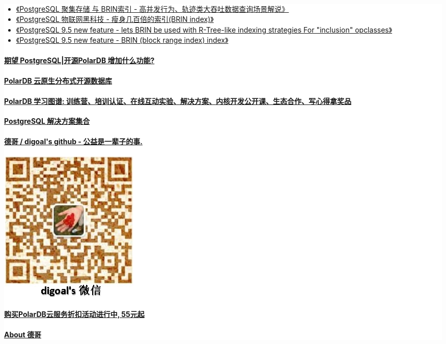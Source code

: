 - [《PostgreSQL 聚集存储 与 BRIN索引 - 高并发行为、轨迹类大吞吐数据查询场景解说》](../201702/20170219_01.md)    
- [《PostgreSQL 物联网黑科技 - 瘦身几百倍的索引(BRIN index)》](../201604/20160414_01.md)    
- [《PostgreSQL 9.5 new feature - lets BRIN be used with R-Tree-like indexing strategies For "inclusion" opclasses》](../201505/20150526_01.md)    
- [《PostgreSQL 9.5 new feature - BRIN (block range index) index》](../201504/20150419_01.md)    
  
  
#### [期望 PostgreSQL|开源PolarDB 增加什么功能?](https://github.com/digoal/blog/issues/76 "269ac3d1c492e938c0191101c7238216")
  
  
#### [PolarDB 云原生分布式开源数据库](https://github.com/ApsaraDB "57258f76c37864c6e6d23383d05714ea")
  
  
#### [PolarDB 学习图谱: 训练营、培训认证、在线互动实验、解决方案、内核开发公开课、生态合作、写心得拿奖品](https://www.aliyun.com/database/openpolardb/activity "8642f60e04ed0c814bf9cb9677976bd4")
  
  
#### [PostgreSQL 解决方案集合](../201706/20170601_02.md "40cff096e9ed7122c512b35d8561d9c8")
  
  
#### [德哥 / digoal's github - 公益是一辈子的事.](https://github.com/digoal/blog/blob/master/README.md "22709685feb7cab07d30f30387f0a9ae")
  
  
![digoal's wechat](../pic/digoal_weixin.jpg "f7ad92eeba24523fd47a6e1a0e691b59")
  
  
#### [购买PolarDB云服务折扣活动进行中, 55元起](https://www.aliyun.com/activity/new/polardb-yunparter?userCode=bsb3t4al "e0495c413bedacabb75ff1e880be465a")
  
  
#### [About 德哥](https://github.com/digoal/blog/blob/master/me/readme.md "a37735981e7704886ffd590565582dd0")
  
